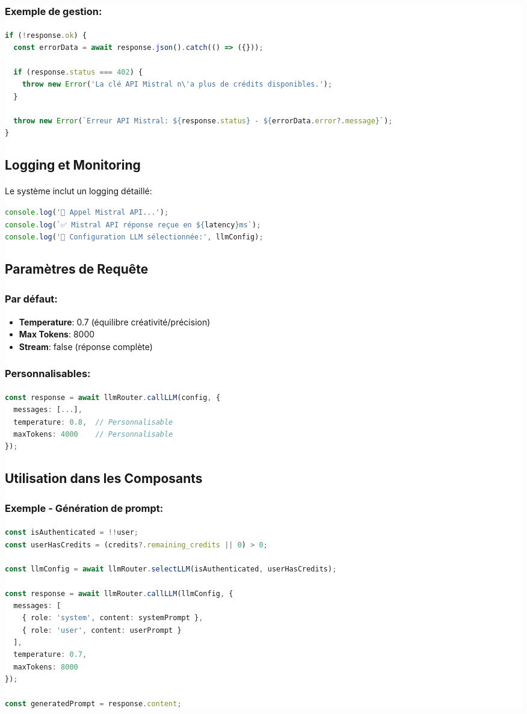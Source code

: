 ### Exemple de gestion:
```typescript
if (!response.ok) {
  const errorData = await response.json().catch(() => ({}));

  if (response.status === 402) {
    throw new Error('La clé API Mistral n\'a plus de crédits disponibles.');
  }

  throw new Error(`Erreur API Mistral: ${response.status} - ${errorData.error?.message}`);
}
```

## Logging et Monitoring

Le système inclut un logging détaillé:
```typescript
console.log('🔗 Appel Mistral API...');
console.log(`✅ Mistral API réponse reçue en ${latency}ms`);
console.log('🎯 Configuration LLM sélectionnée:', llmConfig);
```

## Paramètres de Requête

### Par défaut:
- **Temperature**: 0.7 (équilibre créativité/précision)
- **Max Tokens**: 8000
- **Stream**: false (réponse complète)

### Personnalisables:
```typescript
const response = await llmRouter.callLLM(config, {
  messages: [...],
  temperature: 0.8,  // Personnalisable
  maxTokens: 4000    // Personnalisable
});
```

## Utilisation dans les Composants

### Exemple - Génération de prompt:
```typescript
const isAuthenticated = !!user;
const userHasCredits = (credits?.remaining_credits || 0) > 0;

const llmConfig = await llmRouter.selectLLM(isAuthenticated, userHasCredits);

const response = await llmRouter.callLLM(llmConfig, {
  messages: [
    { role: 'system', content: systemPrompt },
    { role: 'user', content: userPrompt }
  ],
  temperature: 0.7,
  maxTokens: 8000
});

const generatedPrompt = response.content;
```
